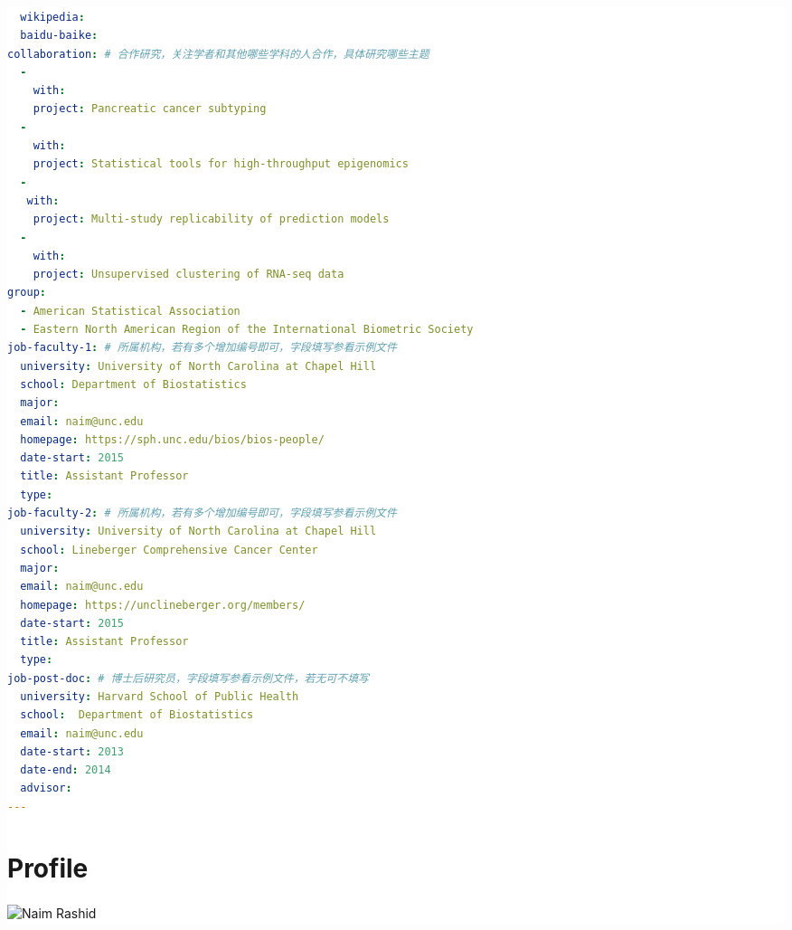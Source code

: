 ```yaml
  wikipedia:
  baidu-baike:
collaboration: # 合作研究，关注学者和其他哪些学科的人合作，具体研究哪些主题
  - 
    with: 
    project: Pancreatic cancer subtyping
  - 
    with: 
    project: Statistical tools for high-throughput epigenomics
  -
   with: 
    project: Multi-study replicability of prediction models
  - 
    with: 
    project: Unsupervised clustering of RNA-seq data
group: 
  - American Statistical Association
  - Eastern North American Region of the International Biometric Society
job-faculty-1: # 所属机构，若有多个增加编号即可，字段填写参看示例文件
  university: University of North Carolina at Chapel Hill 
  school: Department of Biostatistics
  major: 
  email: naim@unc.edu
  homepage: https://sph.unc.edu/bios/bios-people/
  date-start: 2015
  title: Assistant Professor
  type: 
job-faculty-2: # 所属机构，若有多个增加编号即可，字段填写参看示例文件
  university: University of North Carolina at Chapel Hill 
  school: Lineberger Comprehensive Cancer Center
  major: 
  email: naim@unc.edu
  homepage: https://unclineberger.org/members/
  date-start: 2015
  title: Assistant Professor
  type: 
job-post-doc: # 博士后研究员，字段填写参看示例文件，若无可不填写
  university: Harvard School of Public Health
  school:  Department of Biostatistics
  email: naim@unc.edu
  date-start: 2013
  date-end: 2014
  advisor: 
---
```


# Profile

![Naim Rashid](https://sph.unc.edu/wp-content/uploads/sites/112/2021/06/rashid_naim_738x714.jpg)
